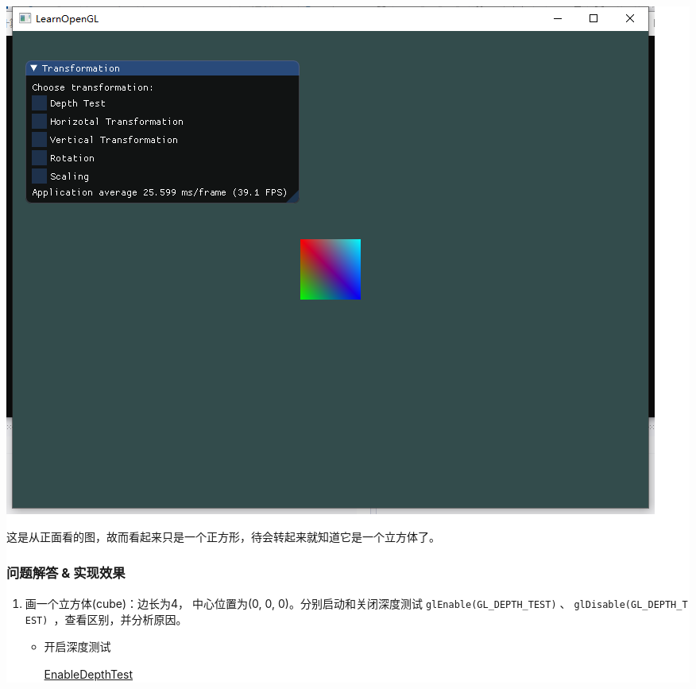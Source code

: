 ![4-1](4-1.png)

这是从正面看的图，故而看起来只是一个正方形，待会转起来就知道它是一个立方体了。



### 问题解答 & 实现效果

1. 画一个立方体(cube)：边长为4， 中心位置为(0, 0, 0)。分别启动和关闭深度测试 `glEnable(GL_DEPTH_TEST)` 、 `glDisable(GL_DEPTH_TEST) `，查看区别，并分析原因。 

   - 开启深度测试

     [EnableDepthTest](EnableDepthTest.gif)
